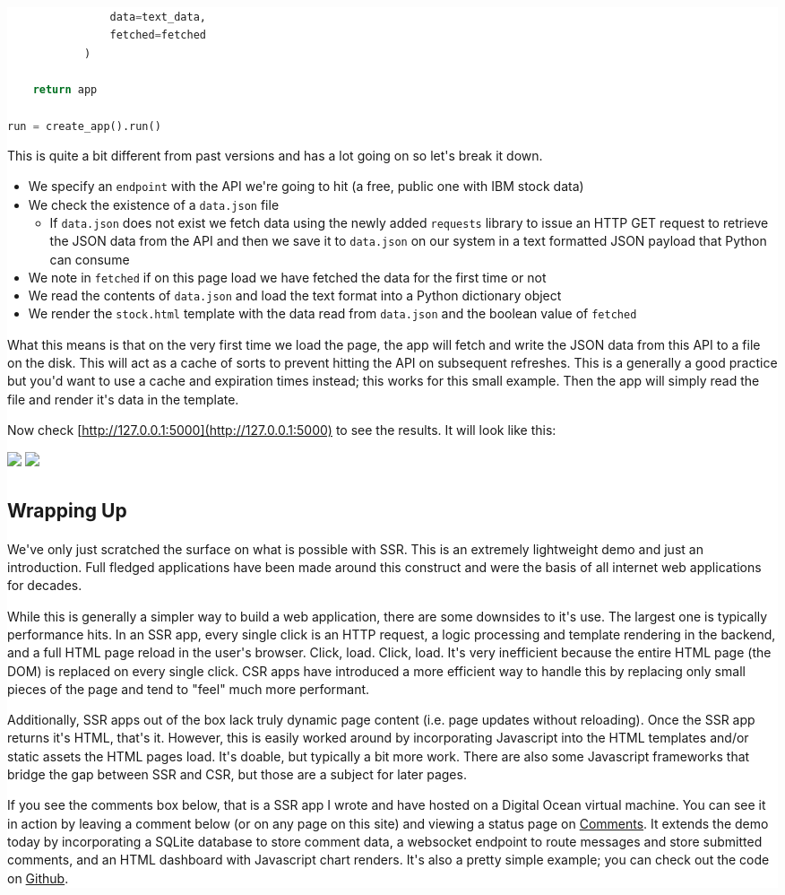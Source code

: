 ```python
                data=text_data,
                fetched=fetched
            )

    return app

run = create_app().run()
```

This is quite a bit different from past versions and has a lot going on so let's break it down.

* We specify an `endpoint` with the API we're going to hit (a free, public one with IBM stock data)
* We check the existence of a `data.json` file
  * If `data.json` does not exist we fetch data using the newly added `requests` library to issue an HTTP GET request to retrieve the JSON data from the API and then we save it to `data.json` on our system in a text formatted JSON payload that Python can consume
* We note in `fetched` if on this page load we have fetched the data for the first time or not
* We read the contents of `data.json` and load the text format into a Python dictionary object
* We render the `stock.html` template with the data read from `data.json` and the boolean value of `fetched`

What this means is that on the very first time we load the page, the app will fetch and write the JSON data from this API to a file on the disk. This will act as a cache of sorts to prevent hitting the API on subsequent refreshes. This is a generally a good practice but you'd want to use a cache and expiration times instead; this works for this small example. Then the app will simply read the file and render it's data in the template. 

Now check [http://127.0.0.1:5000](http://127.0.0.1:5000) to see the results. It will look like this:

<img src="/images/50-ssr-3.png" width="100%">
<img src="/images/50-ssr-4.png" width="100%">

## Wrapping Up

We've only just scratched the surface on what is possible with SSR. This is an extremely lightweight demo and just an introduction. Full fledged applications have been made around this construct and were the basis of all internet web applications for decades.

While this is generally a simpler way to build a web application, there are some downsides to it's use. The largest one is typically performance hits. In an SSR app, every single click is an HTTP request, a logic processing and template rendering in the backend, and a full HTML page reload in the user's browser. Click, load. Click, load. It's very inefficient because the entire HTML page (the DOM) is replaced on every single click. CSR apps have introduced a more efficient way to handle this by replacing only small pieces of the page and tend to "feel" much more performant.

Additionally, SSR apps out of the box lack truly dynamic page content (i.e. page updates without reloading). Once the SSR app returns it's HTML, that's it. However, this is easily worked around by incorporating Javascript into the HTML templates and/or static assets the HTML pages load. It's doable, but typically a bit more work. There are also some Javascript frameworks that bridge the gap between SSR and CSR, but those are a subject for later pages.

If you see the comments box below, that is a SSR app I wrote and have hosted on a Digital Ocean virtual machine. You can see it in action by leaving a comment below (or on any page on this site) and viewing a status page on [Comments](https://comments.fs10xer.dev). It extends the demo today by incorporating a SQLite database to store comment data, a websocket endpoint to route messages and store submitted comments, and an HTML dashboard with Javascript chart renders. It's also a pretty simple example; you can check out the code on [Github](https://github.com/lfglance/comments).